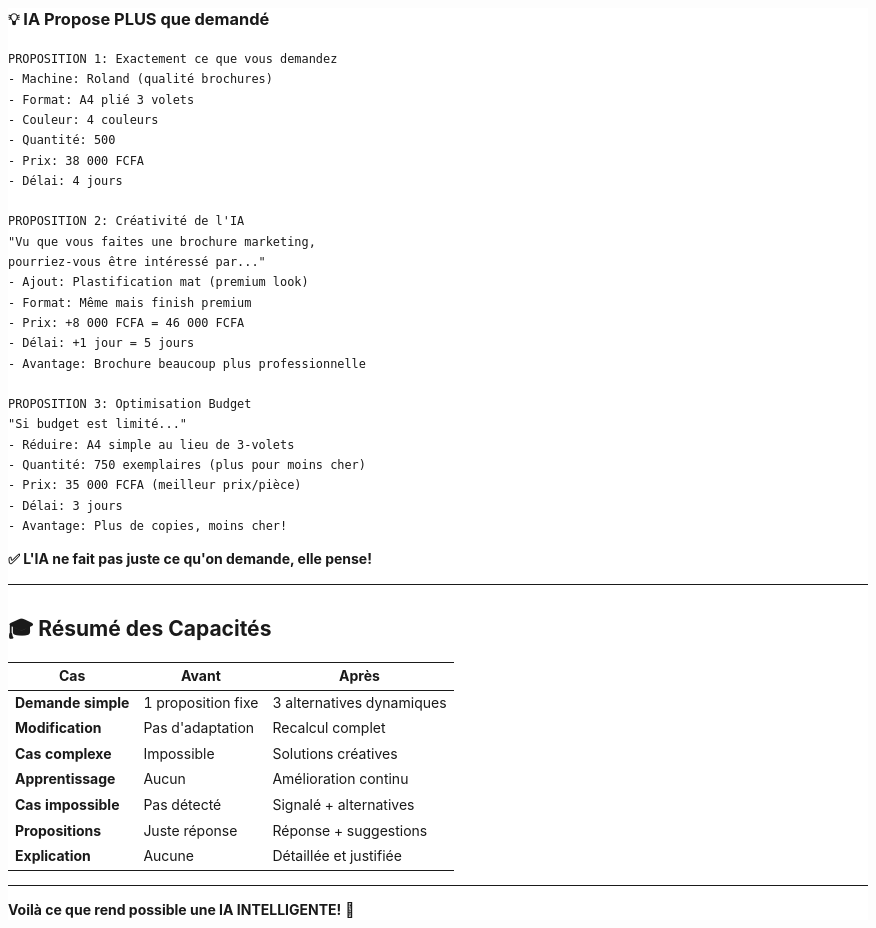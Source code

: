 ### 💡 IA Propose PLUS que demandé

```
PROPOSITION 1: Exactement ce que vous demandez
- Machine: Roland (qualité brochures)
- Format: A4 plié 3 volets
- Couleur: 4 couleurs
- Quantité: 500
- Prix: 38 000 FCFA
- Délai: 4 jours

PROPOSITION 2: Créativité de l'IA
"Vu que vous faites une brochure marketing,
pourriez-vous être intéressé par..."
- Ajout: Plastification mat (premium look)
- Format: Même mais finish premium
- Prix: +8 000 FCFA = 46 000 FCFA
- Délai: +1 jour = 5 jours
- Avantage: Brochure beaucoup plus professionnelle

PROPOSITION 3: Optimisation Budget
"Si budget est limité..."
- Réduire: A4 simple au lieu de 3-volets
- Quantité: 750 exemplaires (plus pour moins cher)
- Prix: 35 000 FCFA (meilleur prix/pièce)
- Délai: 3 jours
- Avantage: Plus de copies, moins cher!
```

**✅ L'IA ne fait pas juste ce qu'on demande, elle pense!**

---

## 🎓 Résumé des Capacités

| Cas | Avant | Après |
|-----|-------|-------|
| **Demande simple** | 1 proposition fixe | 3 alternatives dynamiques |
| **Modification** | Pas d'adaptation | Recalcul complet |
| **Cas complexe** | Impossible | Solutions créatives |
| **Apprentissage** | Aucun | Amélioration continu |
| **Cas impossible** | Pas détecté | Signalé + alternatives |
| **Propositions** | Juste réponse | Réponse + suggestions |
| **Explication** | Aucune | Détaillée et justifiée |

---

**Voilà ce que rend possible une IA INTELLIGENTE!** 🚀
